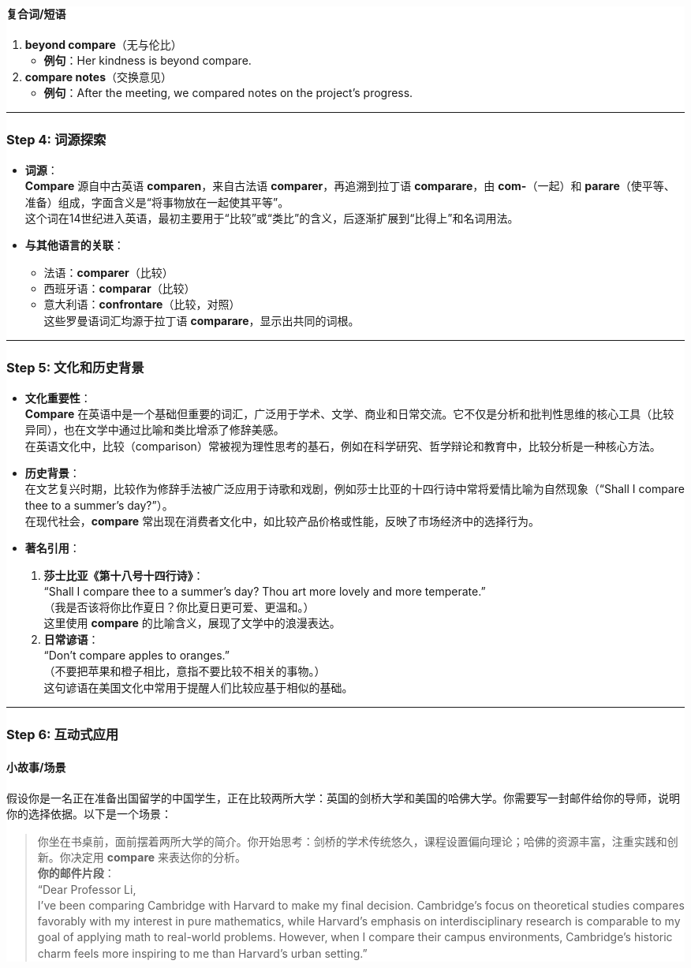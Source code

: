 #### **复合词/短语**
1. **beyond compare**（无与伦比）
   - **例句**：Her kindness is beyond compare.
2. **compare notes**（交换意见）
   - **例句**：After the meeting, we compared notes on the project’s progress.

---

### **Step 4: 词源探索**

- **词源**：  
  **Compare** 源自中古英语 **comparen**，来自古法语 **comparer**，再追溯到拉丁语 **comparare**，由 **com-**（一起）和 **parare**（使平等、准备）组成，字面含义是“将事物放在一起使其平等”。  
  这个词在14世纪进入英语，最初主要用于“比较”或“类比”的含义，后逐渐扩展到“比得上”和名词用法。

- **与其他语言的关联**：  
  - 法语：**comparer**（比较）  
  - 西班牙语：**comparar**（比较）  
  - 意大利语：**confrontare**（比较，对照）  
  这些罗曼语词汇均源于拉丁语 **comparare**，显示出共同的词根。

---

### **Step 5: 文化和历史背景**

- **文化重要性**：  
  **Compare** 在英语中是一个基础但重要的词汇，广泛用于学术、文学、商业和日常交流。它不仅是分析和批判性思维的核心工具（比较异同），也在文学中通过比喻和类比增添了修辞美感。  
  在英语文化中，比较（comparison）常被视为理性思考的基石，例如在科学研究、哲学辩论和教育中，比较分析是一种核心方法。

- **历史背景**：  
  在文艺复兴时期，比较作为修辞手法被广泛应用于诗歌和戏剧，例如莎士比亚的十四行诗中常将爱情比喻为自然现象（“Shall I compare thee to a summer’s day?”）。  
  在现代社会，**compare** 常出现在消费者文化中，如比较产品价格或性能，反映了市场经济中的选择行为。

- **著名引用**：  
  1. **莎士比亚《第十八号十四行诗》**：  
     “Shall I compare thee to a summer’s day? Thou art more lovely and more temperate.”  
     （我是否该将你比作夏日？你比夏日更可爱、更温和。）  
     这里使用 **compare** 的比喻含义，展现了文学中的浪漫表达。  
  2. **日常谚语**：  
     “Don’t compare apples to oranges.”  
     （不要把苹果和橙子相比，意指不要比较不相关的事物。）  
     这句谚语在美国文化中常用于提醒人们比较应基于相似的基础。

---

### **Step 6: 互动式应用**

#### **小故事/场景**  
假设你是一名正在准备出国留学的中国学生，正在比较两所大学：英国的剑桥大学和美国的哈佛大学。你需要写一封邮件给你的导师，说明你的选择依据。以下是一个场景：  

> 你坐在书桌前，面前摆着两所大学的简介。你开始思考：剑桥的学术传统悠久，课程设置偏向理论；哈佛的资源丰富，注重实践和创新。你决定用 **compare** 来表达你的分析。  
> **你的邮件片段**：  
> “Dear Professor Li,  
> I’ve been comparing Cambridge with Harvard to make my final decision. Cambridge’s focus on theoretical studies compares favorably with my interest in pure mathematics, while Harvard’s emphasis on interdisciplinary research is comparable to my goal of applying math to real-world problems. However, when I compare their campus environments, Cambridge’s historic charm feels more inspiring to me than Harvard’s urban setting.”  
